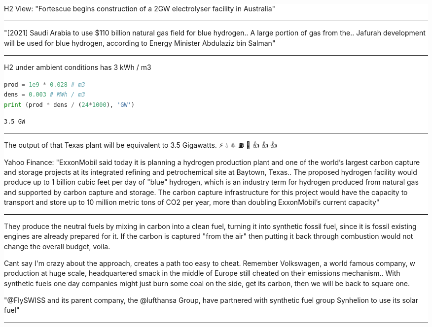 
H2 View: "Fortescue begins construction of a 2GW electrolyser facility in Australia"

---


"[2021] Saudi Arabia to use $110 billion natural gas field for blue
hydrogen.. A large portion of gas from the.. Jafurah development will
be used for blue hydrogen, according to Energy Minister Abdulaziz bin
Salman"

---

H2 under ambient conditions has 3 kWh / m3

```python
prod = 1e9 * 0.028 # m3
dens = 0.003 # MWh / m3
print (prod * dens / (24*1000), 'GW')
```

```text
3.5 GW
```

---

The output of that Texas plant will be equivalent to 3.5 Gigawatts.
⚡ 💧 ⚛️ &#9981; 🚙 👍 👍 👍 

Yahoo Finance: "ExxonMobil said today it is planning a hydrogen
production plant and one of the world’s largest carbon capture and
storage projects at its integrated refining and petrochemical site at
Baytown, Texas..  The proposed hydrogen facility would produce up to 1
billion cubic feet per day of "blue" hydrogen, which is an industry
term for hydrogen produced from natural gas and supported by carbon
capture and storage. The carbon capture infrastructure for this
project would have the capacity to transport and store up to 10
million metric tons of CO2 per year, more than doubling ExxonMobil’s
current capacity"

---

They produce the neutral fuels by mixing in carbon into a clean fuel,
turning it into synthetic fossil fuel, since it is fossil existing
engines are already prepared for it. If the carbon is captured "from
the air" then putting it back through combustion would not change the
overall budget, voila.

Cant say I'm crazy about the approach, creates a path too easy to
cheat. Remember Volkswagen, a world famous company, w production at
huge scale, headquartered smack in the middle of Europe still cheated
on their emissions mechanism.. With synthetic fuels one day companies
might just burn some coal on the side, get its carbon, then we will be
back to square one.

"@FlySWISS and its parent company, the @lufthansa Group, have partnered
with synthetic fuel group Synhelion to use its solar fuel"

---